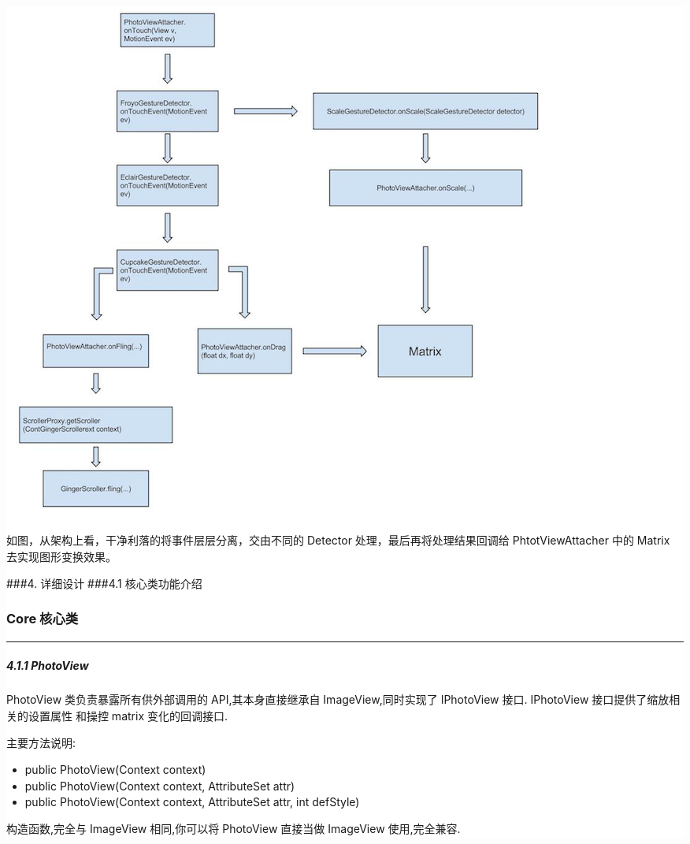 ![流程图](images/flow.png)

如图，从架构上看，干净利落的将事件层层分离，交由不同的 Detector 处理，最后再将处理结果回调给 PhtotViewAttacher 中的 Matrix 去实现图形变换效果。

###4. 详细设计
###4.1 核心类功能介绍

### Core 核心类
---
##### 4.1.1 PhotoView
PhotoView 类负责暴露所有供外部调用的 API,其本身直接继承自 ImageView,同时实现了 IPhotoView 接口.
IPhotoView 接口提供了缩放相关的设置属性 和操控 matrix 变化的回调接口.

主要方法说明:

- public PhotoView(Context context)
- public PhotoView(Context context, AttributeSet attr)
- public PhotoView(Context context, AttributeSet attr, int defStyle)

构造函数,完全与 ImageView 相同,你可以将 PhotoView 直接当做 ImageView 使用,完全兼容.
